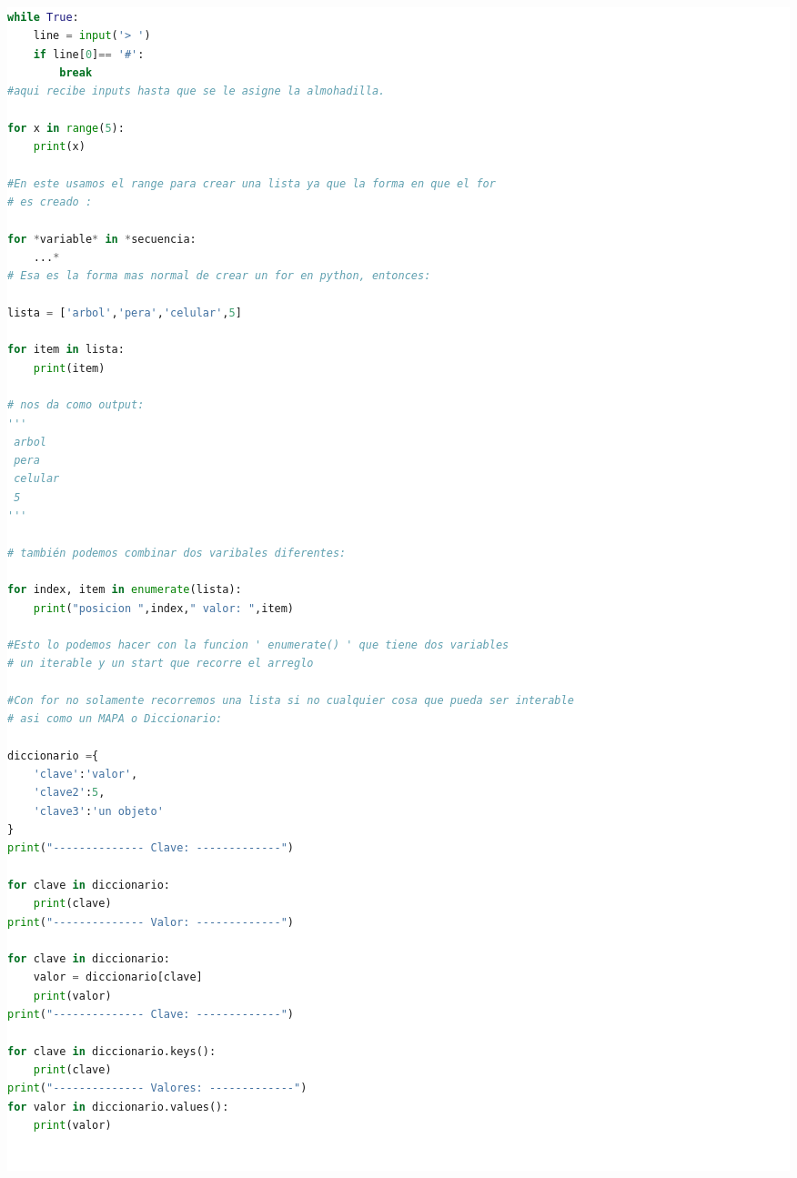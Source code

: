 ```python
while True:
	line = input('> ')
	if line[0]== '#':
		break
#aqui recibe inputs hasta que se le asigne la almohadilla. 

for x in range(5):
	print(x)

#En este usamos el range para crear una lista ya que la forma en que el for
# es creado : 

for *variable* in *secuencia:
	...*
# Esa es la forma mas normal de crear un for en python, entonces: 

lista = ['arbol','pera','celular',5]

for item in lista:
	print(item)
	
# nos da como output: 
'''
 arbol
 pera
 celular
 5 
'''

# también podemos combinar dos varibales diferentes: 

for index, item in enumerate(lista):
	print("posicion ",index," valor: ",item)
	
#Esto lo podemos hacer con la funcion ' enumerate() ' que tiene dos variables
# un iterable y un start que recorre el arreglo 

#Con for no solamente recorremos una lista si no cualquier cosa que pueda ser interable
# asi como un MAPA o Diccionario: 

diccionario ={
    'clave':'valor',
    'clave2':5,
    'clave3':'un objeto'
}
print("-------------- Clave: -------------")

for clave in diccionario:
    print(clave)
print("-------------- Valor: -------------")

for clave in diccionario:
    valor = diccionario[clave]
    print(valor)
print("-------------- Clave: -------------")

for clave in diccionario.keys():
    print(clave)
print("-------------- Valores: -------------")
for valor in diccionario.values():
    print(valor)
    
    
```